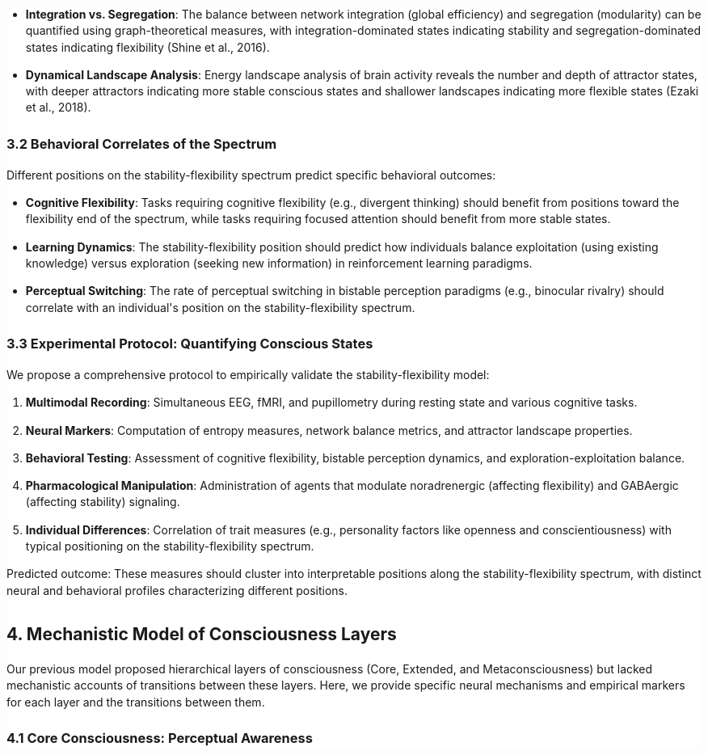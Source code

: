 - **Integration vs. Segregation**: The balance between network integration (global efficiency) and segregation (modularity) can be quantified using graph-theoretical measures, with integration-dominated states indicating stability and segregation-dominated states indicating flexibility (Shine et al., 2016).

- **Dynamical Landscape Analysis**: Energy landscape analysis of brain activity reveals the number and depth of attractor states, with deeper attractors indicating more stable conscious states and shallower landscapes indicating more flexible states (Ezaki et al., 2018).

### 3.2 Behavioral Correlates of the Spectrum

Different positions on the stability-flexibility spectrum predict specific behavioral outcomes:

- **Cognitive Flexibility**: Tasks requiring cognitive flexibility (e.g., divergent thinking) should benefit from positions toward the flexibility end of the spectrum, while tasks requiring focused attention should benefit from more stable states.

- **Learning Dynamics**: The stability-flexibility position should predict how individuals balance exploitation (using existing knowledge) versus exploration (seeking new information) in reinforcement learning paradigms.

- **Perceptual Switching**: The rate of perceptual switching in bistable perception paradigms (e.g., binocular rivalry) should correlate with an individual's position on the stability-flexibility spectrum.

### 3.3 Experimental Protocol: Quantifying Conscious States

We propose a comprehensive protocol to empirically validate the stability-flexibility model:

1. **Multimodal Recording**: Simultaneous EEG, fMRI, and pupillometry during resting state and various cognitive tasks.

2. **Neural Markers**: Computation of entropy measures, network balance metrics, and attractor landscape properties.

3. **Behavioral Testing**: Assessment of cognitive flexibility, bistable perception dynamics, and exploration-exploitation balance.

4. **Pharmacological Manipulation**: Administration of agents that modulate noradrenergic (affecting flexibility) and GABAergic (affecting stability) signaling.

5. **Individual Differences**: Correlation of trait measures (e.g., personality factors like openness and conscientiousness) with typical positioning on the stability-flexibility spectrum.

Predicted outcome: These measures should cluster into interpretable positions along the stability-flexibility spectrum, with distinct neural and behavioral profiles characterizing different positions.

## 4. Mechanistic Model of Consciousness Layers

Our previous model proposed hierarchical layers of consciousness (Core, Extended, and Metaconsciousness) but lacked mechanistic accounts of transitions between these layers. Here, we provide specific neural mechanisms and empirical markers for each layer and the transitions between them.

### 4.1 Core Consciousness: Perceptual Awareness
